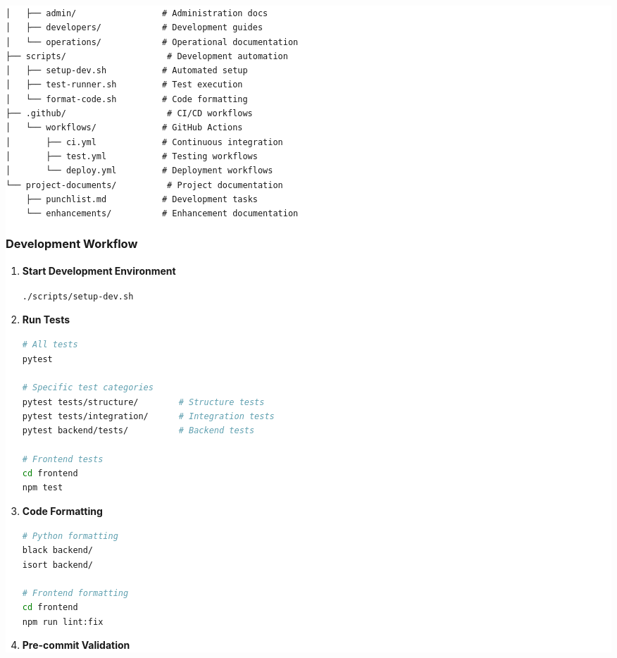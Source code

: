 ```
│   ├── admin/                 # Administration docs
│   ├── developers/            # Development guides
│   └── operations/            # Operational documentation
├── scripts/                    # Development automation
│   ├── setup-dev.sh           # Automated setup
│   ├── test-runner.sh         # Test execution
│   └── format-code.sh         # Code formatting
├── .github/                    # CI/CD workflows
│   └── workflows/             # GitHub Actions
│       ├── ci.yml             # Continuous integration
│       ├── test.yml           # Testing workflows
│       └── deploy.yml         # Deployment workflows
└── project-documents/          # Project documentation
    ├── punchlist.md           # Development tasks
    └── enhancements/          # Enhancement documentation
```

### Development Workflow

1. **Start Development Environment**

   ```bash
   ./scripts/setup-dev.sh
   ```

2. **Run Tests**

   ```bash
   # All tests
   pytest

   # Specific test categories
   pytest tests/structure/        # Structure tests
   pytest tests/integration/      # Integration tests
   pytest backend/tests/          # Backend tests

   # Frontend tests
   cd frontend
   npm test
   ```

3. **Code Formatting**

   ```bash
   # Python formatting
   black backend/
   isort backend/

   # Frontend formatting
   cd frontend
   npm run lint:fix
   ```

4. **Pre-commit Validation**
